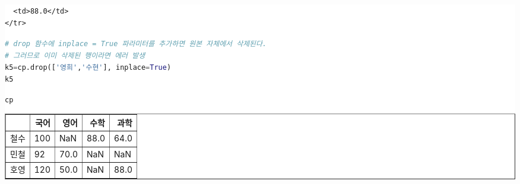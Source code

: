      <td>88.0</td>
    </tr>
  </tbody>
</table>
</div>




```python
# drop 함수에 inplace = True 파라미터를 추가하면 원본 자체에서 삭제된다.
# 그러므로 이미 삭제된 행이라면 에러 발생
k5=cp.drop(['영희','수현'], inplace=True)
k5
```


```python
cp
```




<div>
<style scoped>
    .dataframe tbody tr th:only-of-type {
        vertical-align: middle;
    }

    .dataframe tbody tr th {
        vertical-align: top;
    }

    .dataframe thead th {
        text-align: right;
    }
</style>
<table border="1" class="dataframe">
  <thead>
    <tr style="text-align: right;">
      <th></th>
      <th>국어</th>
      <th>영어</th>
      <th>수학</th>
      <th>과학</th>
    </tr>
  </thead>
  <tbody>
    <tr>
      <td>철수</td>
      <td>100</td>
      <td>NaN</td>
      <td>88.0</td>
      <td>64.0</td>
    </tr>
    <tr>
      <td>민철</td>
      <td>92</td>
      <td>70.0</td>
      <td>NaN</td>
      <td>NaN</td>
    </tr>
    <tr>
      <td>호영</td>
      <td>120</td>
      <td>50.0</td>
      <td>NaN</td>
      <td>88.0</td>
    </tr>